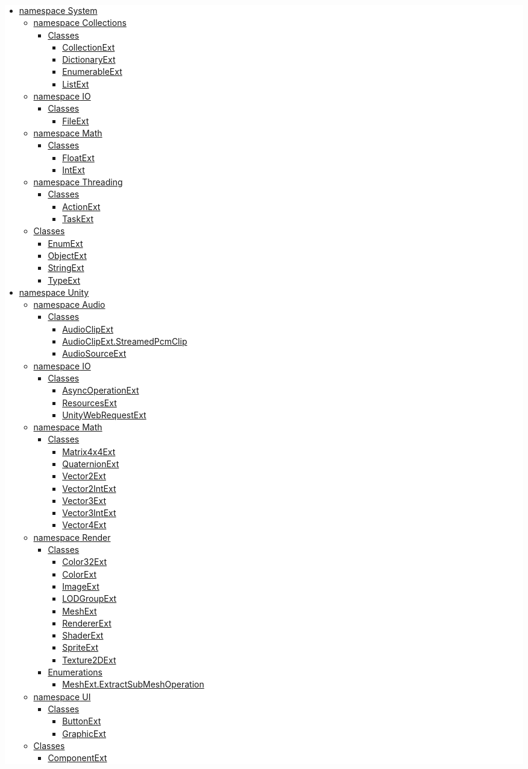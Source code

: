   - [<span class="namespace">namespace</span> System](N_UltimateXR_Extensions_System)
    - [<span class="namespace">namespace</span> Collections](N_UltimateXR_Extensions_System_Collections)
      - [<span class=Classes>Classes</span>]()
        - [CollectionExt](T_UltimateXR_Extensions_System_Collections_CollectionExt)
        - [DictionaryExt](T_UltimateXR_Extensions_System_Collections_DictionaryExt)
        - [EnumerableExt](T_UltimateXR_Extensions_System_Collections_EnumerableExt)
        - [ListExt](T_UltimateXR_Extensions_System_Collections_ListExt)
    - [<span class="namespace">namespace</span> IO](N_UltimateXR_Extensions_System_IO)
      - [<span class=Classes>Classes</span>]()
        - [FileExt](T_UltimateXR_Extensions_System_IO_FileExt)
    - [<span class="namespace">namespace</span> Math](N_UltimateXR_Extensions_System_Math)
      - [<span class=Classes>Classes</span>]()
        - [FloatExt](T_UltimateXR_Extensions_System_Math_FloatExt)
        - [IntExt](T_UltimateXR_Extensions_System_Math_IntExt)
    - [<span class="namespace">namespace</span> Threading](N_UltimateXR_Extensions_System_Threading)
      - [<span class=Classes>Classes</span>]()
        - [ActionExt](T_UltimateXR_Extensions_System_Threading_ActionExt)
        - [TaskExt](T_UltimateXR_Extensions_System_Threading_TaskExt)
    - [<span class=Classes>Classes</span>]()
      - [EnumExt](T_UltimateXR_Extensions_System_EnumExt)
      - [ObjectExt](T_UltimateXR_Extensions_System_ObjectExt)
      - [StringExt](T_UltimateXR_Extensions_System_StringExt)
      - [TypeExt](T_UltimateXR_Extensions_System_TypeExt)
  - [<span class="namespace">namespace</span> Unity](N_UltimateXR_Extensions_Unity)
    - [<span class="namespace">namespace</span> Audio](N_UltimateXR_Extensions_Unity_Audio)
      - [<span class=Classes>Classes</span>]()
        - [AudioClipExt](T_UltimateXR_Extensions_Unity_Audio_AudioClipExt)
        - [AudioClipExt.StreamedPcmClip](T_UltimateXR_Extensions_Unity_Audio_AudioClipExt_StreamedPcmClip)
        - [AudioSourceExt](T_UltimateXR_Extensions_Unity_Audio_AudioSourceExt)
    - [<span class="namespace">namespace</span> IO](N_UltimateXR_Extensions_Unity_IO)
      - [<span class=Classes>Classes</span>]()
        - [AsyncOperationExt](T_UltimateXR_Extensions_Unity_IO_AsyncOperationExt)
        - [ResourcesExt](T_UltimateXR_Extensions_Unity_IO_ResourcesExt)
        - [UnityWebRequestExt](T_UltimateXR_Extensions_Unity_IO_UnityWebRequestExt)
    - [<span class="namespace">namespace</span> Math](N_UltimateXR_Extensions_Unity_Math)
      - [<span class=Classes>Classes</span>]()
        - [Matrix4x4Ext](T_UltimateXR_Extensions_Unity_Math_Matrix4x4Ext)
        - [QuaternionExt](T_UltimateXR_Extensions_Unity_Math_QuaternionExt)
        - [Vector2Ext](T_UltimateXR_Extensions_Unity_Math_Vector2Ext)
        - [Vector2IntExt](T_UltimateXR_Extensions_Unity_Math_Vector2IntExt)
        - [Vector3Ext](T_UltimateXR_Extensions_Unity_Math_Vector3Ext)
        - [Vector3IntExt](T_UltimateXR_Extensions_Unity_Math_Vector3IntExt)
        - [Vector4Ext](T_UltimateXR_Extensions_Unity_Math_Vector4Ext)
    - [<span class="namespace">namespace</span> Render](N_UltimateXR_Extensions_Unity_Render)
      - [<span class=Classes>Classes</span>]()
        - [Color32Ext](T_UltimateXR_Extensions_Unity_Render_Color32Ext)
        - [ColorExt](T_UltimateXR_Extensions_Unity_Render_ColorExt)
        - [ImageExt](T_UltimateXR_Extensions_Unity_Render_ImageExt)
        - [LODGroupExt](T_UltimateXR_Extensions_Unity_Render_LODGroupExt)
        - [MeshExt](T_UltimateXR_Extensions_Unity_Render_MeshExt)
        - [RendererExt](T_UltimateXR_Extensions_Unity_Render_RendererExt)
        - [ShaderExt](T_UltimateXR_Extensions_Unity_Render_ShaderExt)
        - [SpriteExt](T_UltimateXR_Extensions_Unity_Render_SpriteExt)
        - [Texture2DExt](T_UltimateXR_Extensions_Unity_Render_Texture2DExt)
      - [<span class=Enumerations>Enumerations</span>]()
        - [MeshExt.ExtractSubMeshOperation](T_UltimateXR_Extensions_Unity_Render_MeshExt_ExtractSubMeshOperation)
    - [<span class="namespace">namespace</span> UI](N_UltimateXR_Extensions_Unity_UI)
      - [<span class=Classes>Classes</span>]()
        - [ButtonExt](T_UltimateXR_Extensions_Unity_UI_ButtonExt)
        - [GraphicExt](T_UltimateXR_Extensions_Unity_UI_GraphicExt)
    - [<span class=Classes>Classes</span>]()
      - [ComponentExt](T_UltimateXR_Extensions_Unity_ComponentExt)